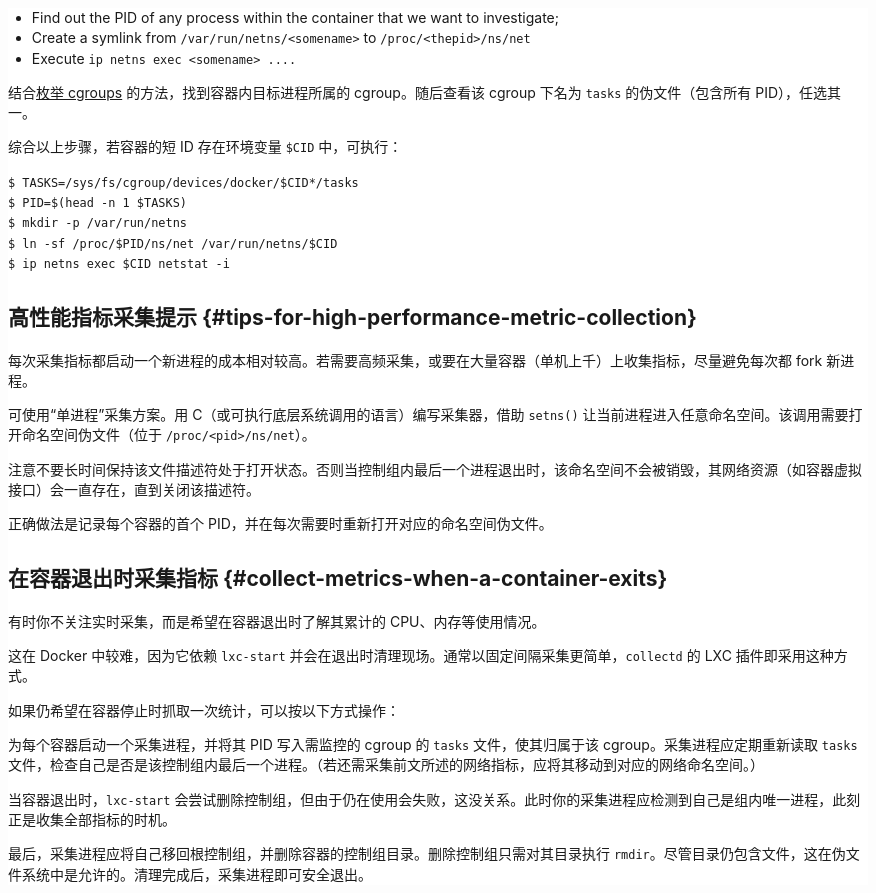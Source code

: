 - Find out the PID of any process within the container that we want to investigate;
- Create a symlink from `/var/run/netns/<somename>` to `/proc/<thepid>/ns/net`
- Execute `ip netns exec <somename> ....`

结合[枚举 cgroups](#enumerate-cgroups) 的方法，找到容器内目标进程所属的 cgroup。随后查看该 cgroup 下名为 `tasks` 的伪文件（包含所有 PID），任选其一。

综合以上步骤，若容器的短 ID 存在环境变量 `$CID` 中，可执行：

```console
$ TASKS=/sys/fs/cgroup/devices/docker/$CID*/tasks
$ PID=$(head -n 1 $TASKS)
$ mkdir -p /var/run/netns
$ ln -sf /proc/$PID/ns/net /var/run/netns/$CID
$ ip netns exec $CID netstat -i
```

## 高性能指标采集提示 {#tips-for-high-performance-metric-collection}

每次采集指标都启动一个新进程的成本相对较高。若需要高频采集，或要在大量容器（单机上千）上收集指标，尽量避免每次都 fork 新进程。

可使用“单进程”采集方案。用 C（或可执行底层系统调用的语言）编写采集器，借助 `setns()` 让当前进程进入任意命名空间。该调用需要打开命名空间伪文件（位于 `/proc/<pid>/ns/net`）。

注意不要长时间保持该文件描述符处于打开状态。否则当控制组内最后一个进程退出时，该命名空间不会被销毁，其网络资源（如容器虚拟接口）会一直存在，直到关闭该描述符。

正确做法是记录每个容器的首个 PID，并在每次需要时重新打开对应的命名空间伪文件。

## 在容器退出时采集指标 {#collect-metrics-when-a-container-exits}

有时你不关注实时采集，而是希望在容器退出时了解其累计的 CPU、内存等使用情况。

这在 Docker 中较难，因为它依赖 `lxc-start` 并会在退出时清理现场。通常以固定间隔采集更简单，`collectd` 的 LXC 插件即采用这种方式。

如果仍希望在容器停止时抓取一次统计，可以按以下方式操作：

为每个容器启动一个采集进程，并将其 PID 写入需监控的 cgroup 的 `tasks` 文件，使其归属于该 cgroup。采集进程应定期重新读取 `tasks` 文件，检查自己是否是该控制组内最后一个进程。（若还需采集前文所述的网络指标，应将其移动到对应的网络命名空间。）

当容器退出时，`lxc-start` 会尝试删除控制组，但由于仍在使用会失败，这没关系。此时你的采集进程应检测到自己是组内唯一进程，此刻正是收集全部指标的时机。

最后，采集进程应将自己移回根控制组，并删除容器的控制组目录。删除控制组只需对其目录执行 `rmdir`。尽管目录仍包含文件，这在伪文件系统中是允许的。清理完成后，采集进程即可安全退出。
